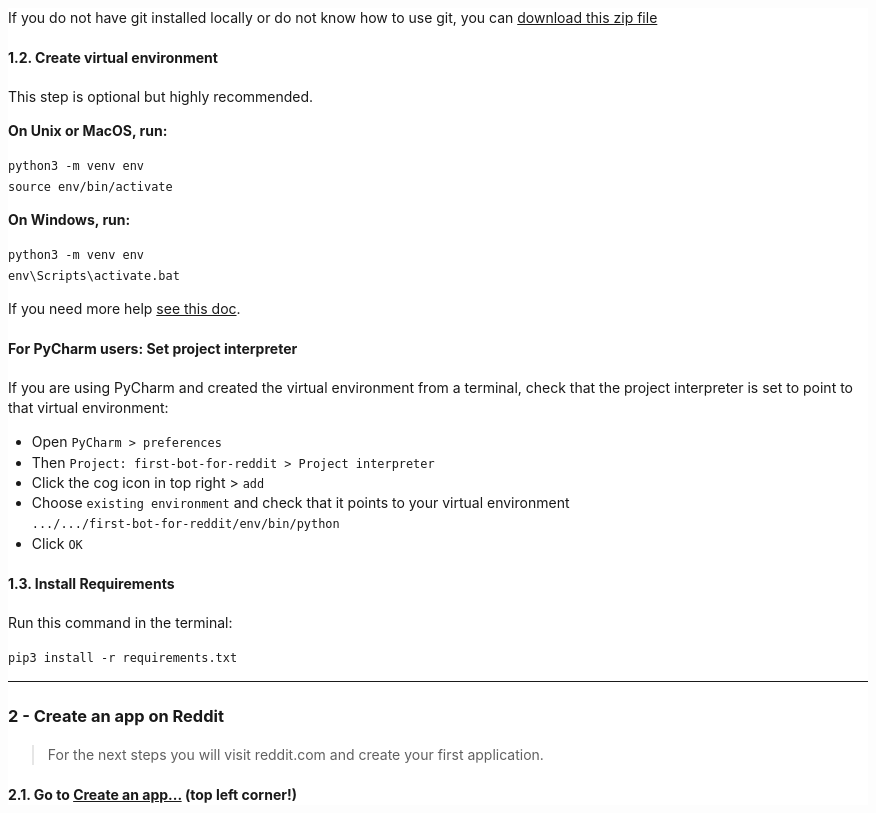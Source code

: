 If you do not have git installed locally or do not know how to use git, you can
[download this zip file](https://github.com/MobileFirstLLC/first-bot-for-reddit/archive/master.zip)


#### 1.2. Create virtual environment 

This step is optional but highly recommended.

**On Unix or MacOS, run:**

```
python3 -m venv env
source env/bin/activate
```

**On Windows, run:**

```
python3 -m venv env
env\Scripts\activate.bat
```

If you need more help [see this doc](https://docs.python.org/3/tutorial/venv.html).

#### For PyCharm users: Set project interpreter

If you are using PyCharm and created the virtual environment from a terminal, check that the project interpreter is set
to point to that virtual environment:

- Open `PyCharm > preferences`
- Then `Project: first-bot-for-reddit > Project interpreter` 
- Click the cog icon in top right > `add`
- Choose `existing environment` and check that it points to your virtual environment <br/>
`.../.../first-bot-for-reddit/env/bin/python`
- Click `OK`

#### 1.3. Install Requirements

Run this command in the terminal:

```
pip3 install -r requirements.txt
```

* * *

### 2 - Create an app on Reddit

> For the next steps you will visit reddit.com and create your first application.


#### 2.1. Go to [Create an app...](https://ssl.reddit.com/prefs/apps/) (top left corner!) 

<p align="center">